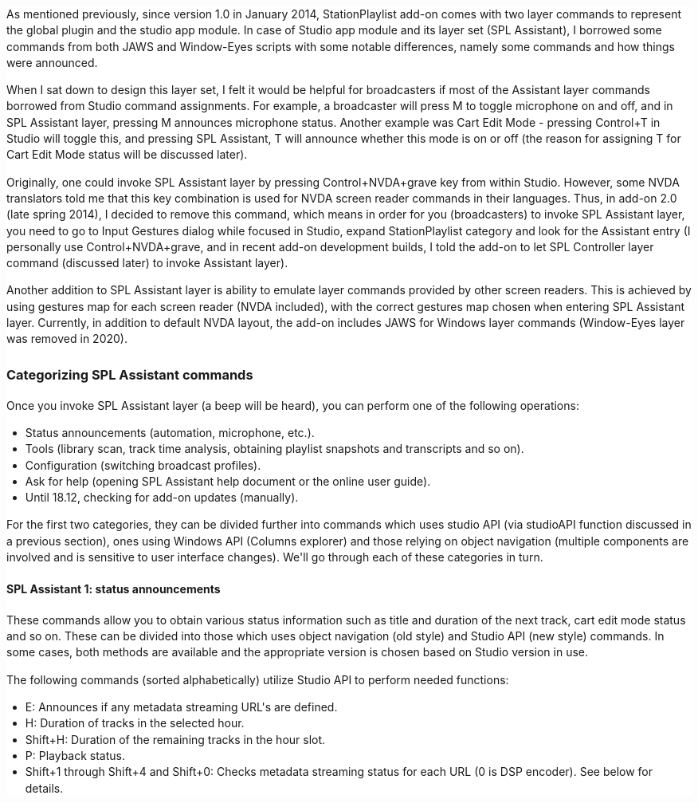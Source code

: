As mentioned previously, since version 1.0 in January 2014, StationPlaylist add-on comes with two layer commands to represent the global plugin and the studio app module. In case of Studio app module and its layer set (SPL Assistant), I borrowed some commands from both JAWS and Window-Eyes scripts with some notable differences, namely some commands and how things were announced.

When I sat down to design this layer set, I felt it would be helpful for broadcasters if most of the Assistant layer commands borrowed from Studio command assignments. For example, a broadcaster will press M to toggle microphone on and off, and in SPL Assistant layer, pressing M announces microphone status. Another example was Cart Edit Mode - pressing Control+T in Studio will toggle this, and pressing SPL Assistant, T will announce whether this mode is on or off (the reason for assigning T for Cart Edit Mode status will be discussed later).

Originally, one could invoke SPL Assistant layer by pressing Control+NVDA+grave key from within Studio. However, some NVDA translators told me that this key combination is used for NVDA screen reader commands in their languages. Thus, in add-on 2.0 (late spring 2014), I decided to remove this command, which means in order for you (broadcasters) to invoke SPL Assistant layer, you need to go to Input Gestures dialog while focused in Studio, expand StationPlaylist category and look for the Assistant entry (I personally use Control+NVDA+grave, and in recent add-on development builds, I told the add-on to let SPL Controller layer command (discussed later) to invoke Assistant layer).

Another addition to SPL Assistant layer is ability to emulate layer commands provided by other screen readers. This is achieved by using gestures map for each screen reader (NVDA included), with the correct gestures map chosen when entering SPL Assistant layer. Currently, in addition to default NVDA layout, the add-on includes JAWS for Windows layer commands (Window-Eyes layer was removed in 2020).

### Categorizing SPL Assistant commands

Once you invoke SPL Assistant layer (a beep will be heard), you can perform one of the following operations:

* Status announcements (automation, microphone, etc.).
* Tools (library scan, track time analysis, obtaining playlist snapshots and transcripts and so on).
* Configuration (switching broadcast profiles).
* Ask for help (opening SPL Assistant help document or the online user guide).
* Until 18.12, checking for add-on updates (manually).

For the first two categories, they can be divided further into commands which uses studio API (via studioAPI function discussed in a previous section), ones using Windows API (Columns explorer) and those relying on object navigation (multiple components are involved and is sensitive to user interface changes). We'll go through each of these categories in turn.

#### SPL Assistant 1: status announcements

These commands allow you to obtain various status information such as title and duration of the next track, cart edit mode status and so on. These can be divided into those which uses object navigation (old style) and Studio API (new style) commands. In some cases, both methods are available and the appropriate version is chosen based on Studio version in use.

The following commands (sorted alphabetically) utilize Studio API to perform needed functions:

* E: Announces if any metadata streaming URL's are defined.
* H: Duration of tracks in the selected hour.
* Shift+H: Duration of the remaining tracks in the hour slot.
* P: Playback status.
* Shift+1 through Shift+4 and Shift+0: Checks metadata streaming status for each URL (0 is DSP encoder). See below for details.
